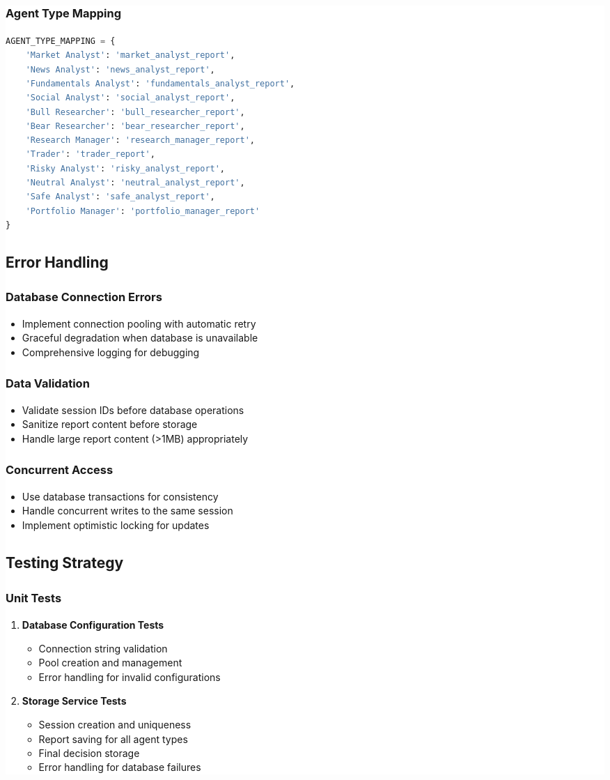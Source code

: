 ### Agent Type Mapping

```python
AGENT_TYPE_MAPPING = {
    'Market Analyst': 'market_analyst_report',
    'News Analyst': 'news_analyst_report',
    'Fundamentals Analyst': 'fundamentals_analyst_report',
    'Social Analyst': 'social_analyst_report',
    'Bull Researcher': 'bull_researcher_report',
    'Bear Researcher': 'bear_researcher_report',
    'Research Manager': 'research_manager_report',
    'Trader': 'trader_report',
    'Risky Analyst': 'risky_analyst_report',
    'Neutral Analyst': 'neutral_analyst_report',
    'Safe Analyst': 'safe_analyst_report',
    'Portfolio Manager': 'portfolio_manager_report'
}
```

## Error Handling

### Database Connection Errors

- Implement connection pooling with automatic retry
- Graceful degradation when database is unavailable
- Comprehensive logging for debugging

### Data Validation

- Validate session IDs before database operations
- Sanitize report content before storage
- Handle large report content (>1MB) appropriately

### Concurrent Access

- Use database transactions for consistency
- Handle concurrent writes to the same session
- Implement optimistic locking for updates

## Testing Strategy

### Unit Tests

1. **Database Configuration Tests**
   - Connection string validation
   - Pool creation and management
   - Error handling for invalid configurations

2. **Storage Service Tests**
   - Session creation and uniqueness
   - Report saving for all agent types
   - Final decision storage
   - Error handling for database failures
